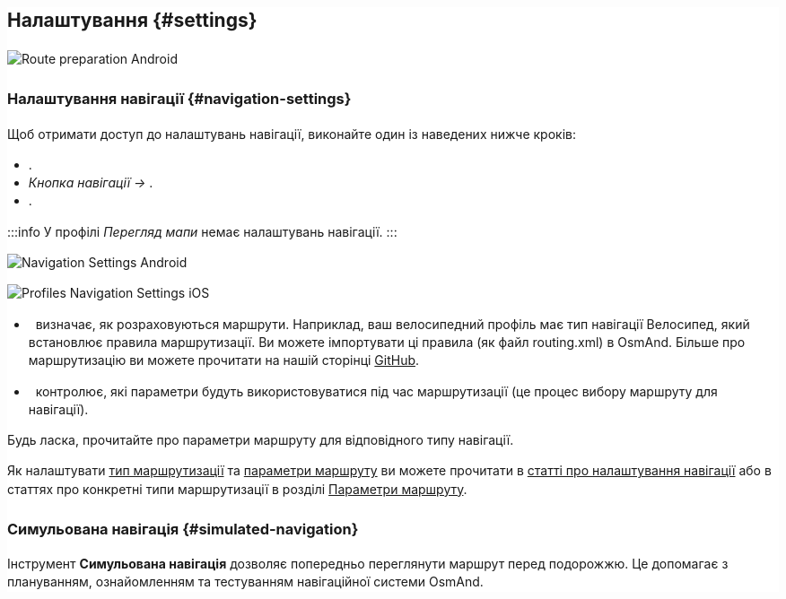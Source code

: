 
## Налаштування {#settings}

![Route preparation Android](@site/static/img/navigation/route/navigation_menu_settings_andr.png)


### Налаштування навігації {#navigation-settings}

Щоб отримати доступ до налаштувань навігації, виконайте один із наведених нижче кроків:

- *<Translate android="true" ids="shared_string_menu,shared_string_settings,shared_string_profiles,app_mode_car,routing_settings_2"/>*.
- *Кнопка навігації → <Translate android="true" ids="shared_string_settings,routing_settings_2"/>*.
- *<Translate android="true" ids="shared_string_menu,shared_string_navigation,shared_string_settings,routing_settings_2"/>*.

:::info
У профілі *Перегляд мапи* немає налаштувань навігації.
:::

<Tabs groupId="operating-systems">

<TabItem value="android" label="Android">

![Navigation Settings Android](@site/static/img/navigation/navigation_settings_overview_andr.png)

</TabItem>

<TabItem value="ios" label="iOS">

![Profiles Navigation Settings iOS](@site/static/img/personal/profiles/profile_navigation_settings_ios.png)

</TabItem>

</Tabs>

- &nbsp;**<Translate android="true" ids="nav_type_hint"/>** визначає, як розраховуються маршрути. Наприклад, ваш велосипедний профіль має тип навігації Велосипед, який встановлює правила маршрутизації. Ви можете імпортувати ці правила (як файл routing.xml) в OsmAnd. Більше про маршрутизацію ви можете прочитати на нашій сторінці [GitHub](https://github.com/osmandapp/OsmAnd-resources/blob/master/routing).&nbsp;

- &nbsp;**<Translate android="true" ids="route_parameters"/>** контролює, які параметри будуть використовуватися під час маршрутизації (це процес вибору маршруту для навігації).

Будь ласка, прочитайте про параметри маршруту для відповідного типу навігації.

Як налаштувати [тип маршрутизації](../routing/osmand-routing.md#routing-types) та [параметри маршруту](../guidance/navigation-settings.md#route-parameters) ви можете прочитати в [статті про налаштування навігації](../guidance/navigation-settings.md) або в статтях про конкретні типи маршрутизації в розділі [Параметри маршруту](../routing/osmand-routing.md#routing-types).


### Симульована навігація {#simulated-navigation}

Інструмент **Симульована навігація** дозволяє попередньо переглянути маршрут перед подорожжю. Це допомагає з плануванням, ознайомленням та тестуванням навігаційної системи OsmAnd.

